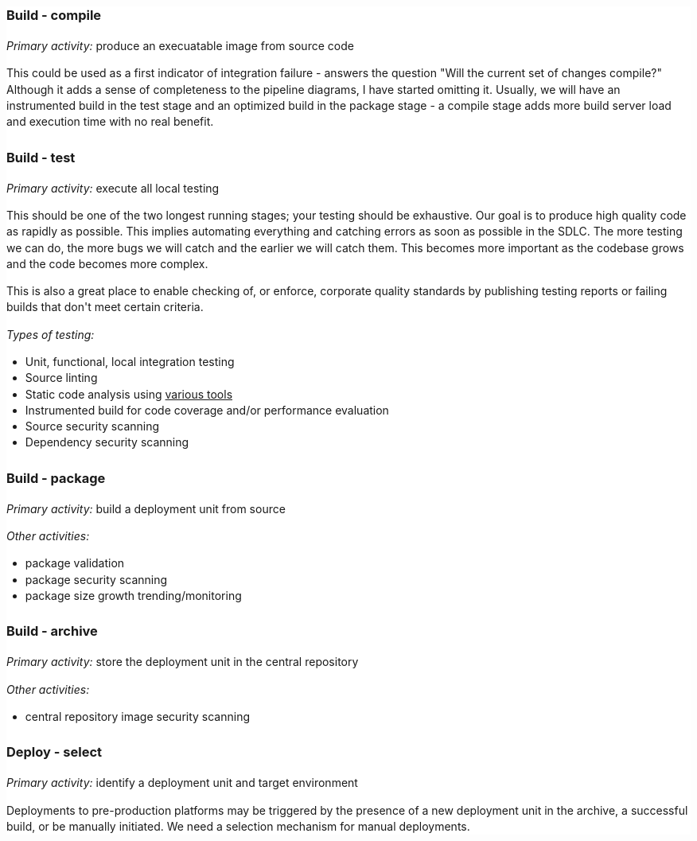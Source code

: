 ### Build - compile

_Primary activity:_ produce an execuatable image from source code

This could be used as a first indicator of integration failure - answers the question "Will the current set of changes compile?" Although it adds a sense of completeness to the pipeline diagrams, I have started omitting it. Usually, we will have an instrumented build in the test stage and an optimized build in the package stage - a compile stage adds more build server load and execution time with no real benefit.

### Build - test

_Primary activity:_ execute all local testing

This should be one of the two longest running stages; your testing should be exhaustive. Our goal is to produce high quality code as rapidly as possible. This implies automating everything and catching errors as soon as possible in the SDLC. The more testing we can do, the more bugs we will catch and the earlier we will catch them. This becomes more important as the codebase grows and the code becomes more complex.

This is also a great place to enable checking of, or enforce, corporate quality standards by publishing testing reports or failing builds that don't meet certain criteria.

_Types of testing:_

* Unit, functional, local integration testing
* Source linting
* Static code analysis using [various tools](https://github.com/mre/awesome-static-analysis)
* Instrumented build for code coverage and/or performance evaluation
* Source security scanning
* Dependency security scanning

### Build - package

_Primary activity:_ build a deployment unit from source

_Other activities:_

* package validation
* package security scanning
* package size growth trending/monitoring

### Build - archive

_Primary activity:_ store the deployment unit in the central repository

_Other activities:_

* central repository image security scanning

### Deploy - select

_Primary activity:_ identify a deployment unit and target environment

Deployments to pre-production platforms may be triggered by the presence of a new deployment unit in the archive, a successful build, or be manually initiated. We need a selection mechanism for manual deployments.
